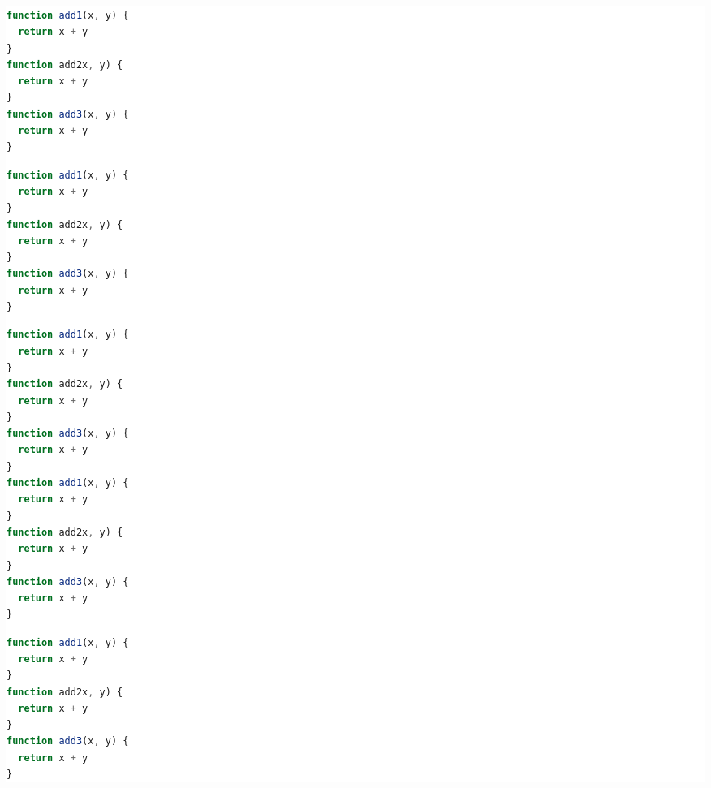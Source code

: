 ```javascript {highlight=5}
function add1(x, y) {
  return x + y
}
function add2x, y) {
  return x + y
}
function add3(x, y) {
  return x + y
}
```

```javascript {highlight=5-8}
function add1(x, y) {
  return x + y
}
function add2x, y) {
  return x + y
}
function add3(x, y) {
  return x + y
}
```

```javascript {highlight=[1-5,8,10-12]}
function add1(x, y) {
  return x + y
}
function add2x, y) {
  return x + y
}
function add3(x, y) {
  return x + y
}
function add1(x, y) {
  return x + y
}
function add2x, y) {
  return x + y
}
function add3(x, y) {
  return x + y
}
```

```javascript {.line-numbers,highlight=5}
function add1(x, y) {
  return x + y
}
function add2x, y) {
  return x + y
}
function add3(x, y) {
  return x + y
}
```


[//]: # "哈哈我是最强注释，不会在浏览器中显示。"
[^_^]: # (哈哈我是最萌注释，不会在浏览器中显示。)
[//]: <> (哈哈我是注释，不会在浏览器中显示。)
[comment]: <> (哈哈我是注释，不会在浏览器中显示。)
[//]: # "哈哈我是最强注释，不会在浏览器中显示。"
[^_^]: # (哈哈我是最萌注释，不会在浏览器中显示。)
[//]: <> (哈哈我是注释，不会在浏览器中显示。)
[comment]: <> (哈哈我是注释，不会在浏览器中显示。)
[1]: http://www.google.com
[2]: http://www.leanote.com
[1]: http://www.google.com
[2]: http://www.leanote.com
[^1]: Markdown 是一种纯文本标记语言
[^2]: Markdown 是一种纯文本标记语言
[^1]: Markdown 是一种纯文本标记语言
[^2]: Markdown 是一种纯文本标记语言